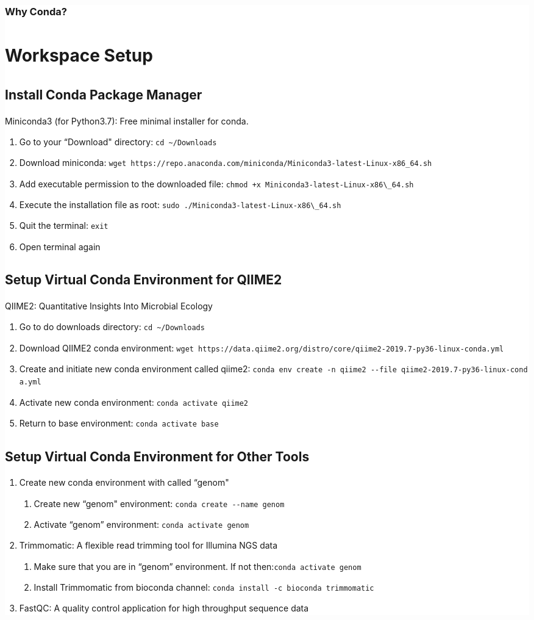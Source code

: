 ### Why Conda?

Workspace Setup
===============

Install Conda Package Manager
-----------------------------

Miniconda3 (for Python3.7): Free minimal installer for conda.

1.  Go to your “Download" directory: `cd ~/Downloads`

2.  Download miniconda:
    `wget https://repo.anaconda.com/miniconda/Miniconda3-latest-Linux-x86_64.sh`

3.  Add executable permission to the downloaded file:
    `chmod +x Miniconda3-latest-Linux-x86\_64.sh`

4.  Execute the installation file as root:
    `sudo ./Miniconda3-latest-Linux-x86\_64.sh`

5.  Quit the terminal: `exit`

6.  Open terminal again

Setup Virtual Conda Environment for QIIME2
------------------------------------------

QIIME2: Quantitative Insights Into Microbial Ecology

1.  Go to do downloads directory: `cd ~/Downloads`

2.  Download QIIME2 conda environment:
    `wget https://data.qiime2.org/distro/core/qiime2-2019.7-py36-linux-conda.yml`

3.  Create and initiate new conda environment called qiime2:
    `conda env create -n qiime2 --file qiime2-2019.7-py36-linux-conda.yml`

4.  Activate new conda environment: `conda activate qiime2`

5.  Return to base environment: `conda activate base`

Setup Virtual Conda Environment for Other Tools
-----------------------------------------------

1.  Create new conda environment with called “genom"

    1.  Create new “genom" environment: `conda create --name genom`

    2.  Activate “genom” environment: `conda activate genom`

2.  Trimmomatic: A flexible read trimming tool for Illumina NGS data

    1.  Make sure that you are in “genom” environment. If not
        then:`conda activate genom`

    2.  Install Trimmomatic from bioconda channel:
        `conda install -c bioconda trimmomatic`

3.  FastQC: A quality control application for high throughput sequence
    data
